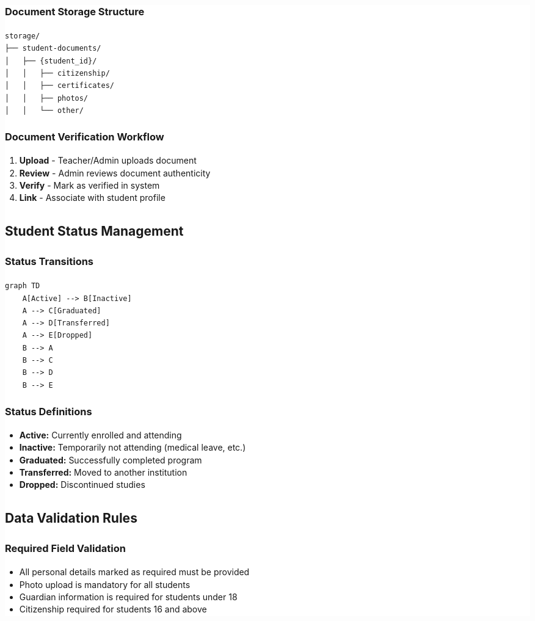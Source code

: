 ### Document Storage Structure

```
storage/
├── student-documents/
│   ├── {student_id}/
│   │   ├── citizenship/
│   │   ├── certificates/
│   │   ├── photos/
│   │   └── other/
```

### Document Verification Workflow

1. **Upload** - Teacher/Admin uploads document
2. **Review** - Admin reviews document authenticity
3. **Verify** - Mark as verified in system
4. **Link** - Associate with student profile

## Student Status Management

### Status Transitions

```mermaid
graph TD
    A[Active] --> B[Inactive]
    A --> C[Graduated]
    A --> D[Transferred]
    A --> E[Dropped]
    B --> A
    B --> C
    B --> D
    B --> E
```

### Status Definitions

- **Active:** Currently enrolled and attending
- **Inactive:** Temporarily not attending (medical leave, etc.)
- **Graduated:** Successfully completed program
- **Transferred:** Moved to another institution
- **Dropped:** Discontinued studies

## Data Validation Rules

### Required Field Validation

- All personal details marked as required must be provided
- Photo upload is mandatory for all students
- Guardian information is required for students under 18
- Citizenship required for students 16 and above
